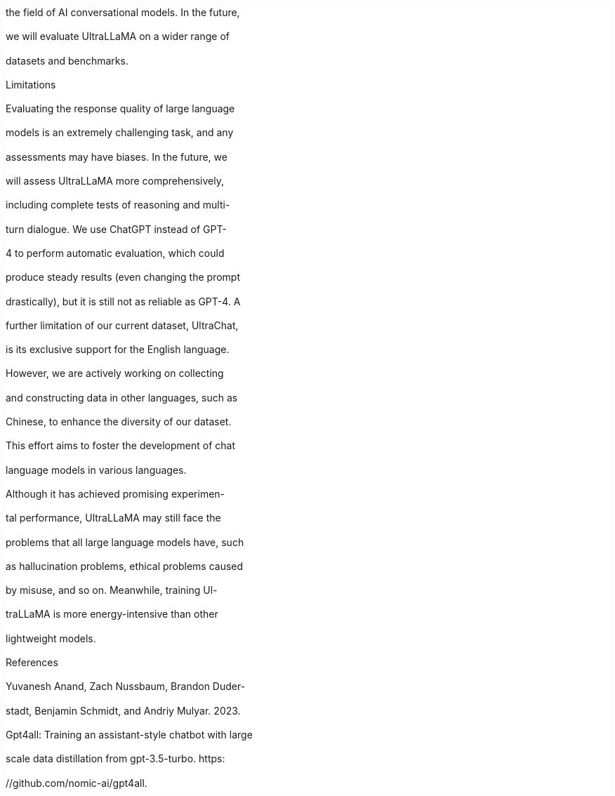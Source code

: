 the field of AI conversational models. In the future,

we will evaluate UltraLLaMA on a wider range of

datasets and benchmarks.

Limitations

Evaluating the response quality of large language

models is an extremely challenging task, and any

assessments may have biases. In the future, we

will assess UltraLLaMA more comprehensively,

including complete tests of reasoning and multi-

turn dialogue. We use ChatGPT instead of GPT-

4 to perform automatic evaluation, which could

produce steady results (even changing the prompt

drastically), but it is still not as reliable as GPT-4. A

further limitation of our current dataset, UltraChat,

is its exclusive support for the English language.

However, we are actively working on collecting

and constructing data in other languages, such as

Chinese, to enhance the diversity of our dataset.

This effort aims to foster the development of chat

language models in various languages.

Although it has achieved promising experimen-

tal performance, UltraLLaMA may still face the

problems that all large language models have, such

as hallucination problems, ethical problems caused

by misuse, and so on. Meanwhile, training Ul-

traLLaMA is more energy-intensive than other

lightweight models.

References

Yuvanesh Anand, Zach Nussbaum, Brandon Duder-

stadt, Benjamin Schmidt, and Andriy Mulyar. 2023.

Gpt4all: Training an assistant-style chatbot with large

scale data distillation from gpt-3.5-turbo. https:

//github.com/nomic-ai/gpt4all.
